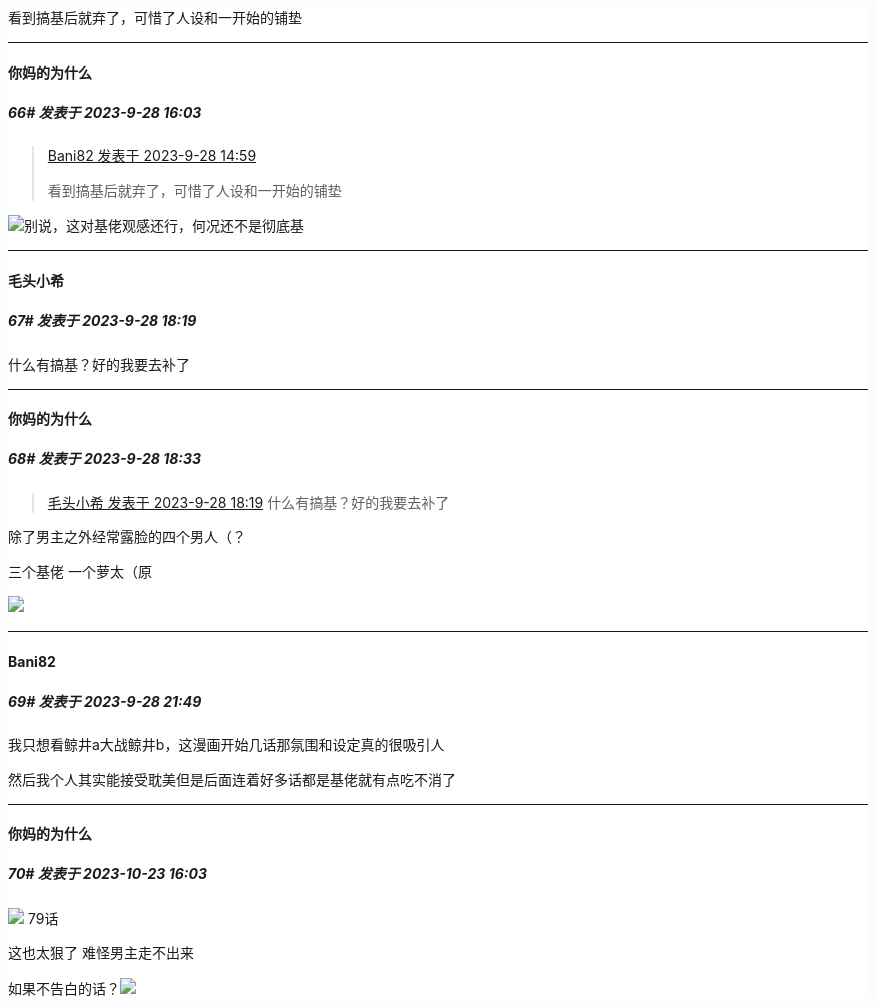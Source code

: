 看到搞基后就弃了，可惜了人设和一开始的铺垫


*****

####  你妈的为什么  
##### 66#       发表于 2023-9-28 16:03

<blockquote><a href="httphttps://bbs.saraba1st.com/2b/forum.php?mod=redirect&amp;goto=findpost&amp;pid=62558091&amp;ptid=1872599" target="_blank">Bani82 发表于 2023-9-28 14:59</a>

看到搞基后就弃了，可惜了人设和一开始的铺垫</blockquote>
<img src="https://static.saraba1st.com/image/smiley/face2017/037.png" referrerpolicy="no-referrer">别说，这对基佬观感还行，何况还不是彻底基


*****

####  毛头小希  
##### 67#       发表于 2023-9-28 18:19

什么有搞基？好的我要去补了


*****

####  你妈的为什么  
##### 68#       发表于 2023-9-28 18:33

<blockquote><a href="httphttps://bbs.saraba1st.com/2b/forum.php?mod=redirect&amp;goto=findpost&amp;pid=62560448&amp;ptid=1872599" target="_blank">毛头小希 发表于 2023-9-28 18:19</a>
什么有搞基？好的我要去补了</blockquote>
除了男主之外经常露脸的四个男人（？

三个基佬 一个萝太（原

<img src="https://static.saraba1st.com/image/smiley/face2017/068.png" referrerpolicy="no-referrer">


*****

####  Bani82  
##### 69#       发表于 2023-9-28 21:49

我只想看鲸井a大战鲸井b，这漫画开始几话那氛围和设定真的很吸引人

然后我个人其实能接受耽美但是后面连着好多话都是基佬就有点吃不消了

*****

####  你妈的为什么  
##### 70#       发表于 2023-10-23 16:03

<img src="https://static.saraba1st.com/image/smiley/face2017/068.png" referrerpolicy="no-referrer"> 79话

这也太狠了 难怪男主走不出来

如果不告白的话？<img src="https://static.saraba1st.com/image/smiley/face2017/068.png" referrerpolicy="no-referrer">

